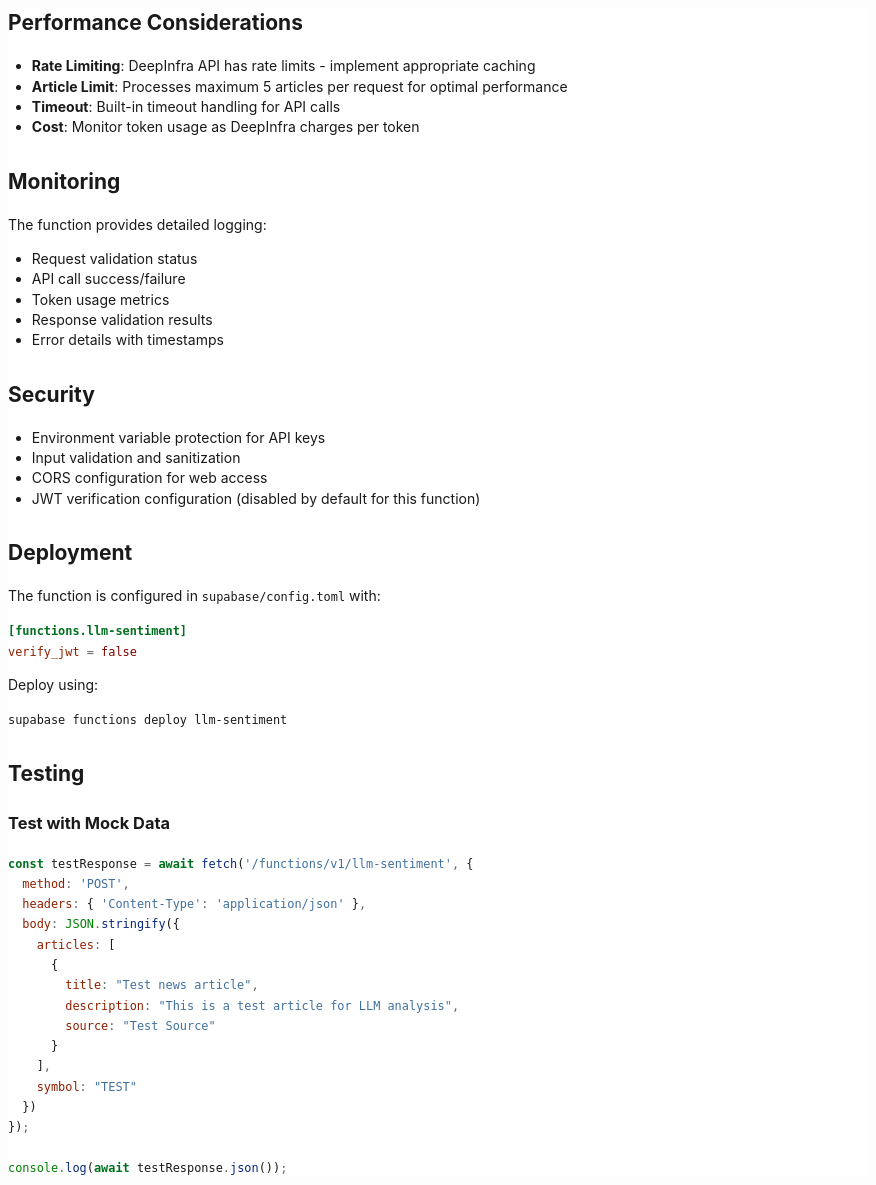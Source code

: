 ## Performance Considerations

- **Rate Limiting**: DeepInfra API has rate limits - implement appropriate caching
- **Article Limit**: Processes maximum 5 articles per request for optimal performance
- **Timeout**: Built-in timeout handling for API calls
- **Cost**: Monitor token usage as DeepInfra charges per token

## Monitoring

The function provides detailed logging:

- Request validation status
- API call success/failure
- Token usage metrics
- Response validation results
- Error details with timestamps

## Security

- Environment variable protection for API keys
- Input validation and sanitization
- CORS configuration for web access
- JWT verification configuration (disabled by default for this function)

## Deployment

The function is configured in `supabase/config.toml` with:

```toml
[functions.llm-sentiment]
verify_jwt = false
```

Deploy using:

```bash
supabase functions deploy llm-sentiment
```

## Testing

### Test with Mock Data

```javascript
const testResponse = await fetch('/functions/v1/llm-sentiment', {
  method: 'POST',
  headers: { 'Content-Type': 'application/json' },
  body: JSON.stringify({
    articles: [
      {
        title: "Test news article",
        description: "This is a test article for LLM analysis",
        source: "Test Source"
      }
    ],
    symbol: "TEST"
  })
});

console.log(await testResponse.json());
```

